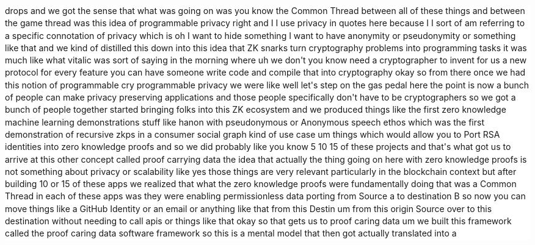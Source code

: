 drops and we got the sense that what was
going on was you know the Common Thread
between all of these things and between
the game thread was this idea of
programmable privacy right and I I use
privacy in quotes here because I I sort
of am referring to a specific
connotation of privacy which is oh I
want to hide something I want to have
anonymity or pseudonymity or something
like that
and we kind of distilled this down into
this idea that ZK snarks turn
cryptography problems into programming
tasks it was much like what vitalic was
sort of saying in the morning where uh
we don't you know need a cryptographer
to invent for us a new protocol for
every feature you can have someone write
code and compile that into
cryptography okay so from there once we
had this notion of programmable cry
programmable privacy we were like well
let's step on the gas pedal here the
point is now a bunch of people can make
privacy preserving applications and
those people specifically don't have to
be cryptographers so we got a bunch of
people together started bringing folks
into this ZK ecosystem and we produced
things like the first zero knowledge
machine learning demonstrations stuff
like hanon with pseudonymous or
Anonymous speech ethos which was the
first demonstration of recursive zkps in
a consumer social graph kind of use case
um things which would allow you to Port
RSA identities into zero knowledge
proofs and so we did probably like you
know 5 10 15 of these projects and
that's what got us to arrive at this
other concept called proof carrying data
the idea that actually the thing going
on here with zero knowledge proofs is
not something about privacy or
scalability like yes those things are
very relevant particularly in the
blockchain context but after building 10
or 15 of these apps we realized that
what the zero knowledge proofs were
fundamentally doing that was a Common
Thread in each of these apps was they
were enabling permissionless data
porting from Source a to destination B
so now you can move things like a GitHub
Identity or an email or anything like
that from this Destin um from this
origin Source over to this destination
without needing to call apis or things
like that okay so that gets us to proof
caring data um we built this framework
called the proof caring data software
framework so this is a mental model that
then got actually translated into a